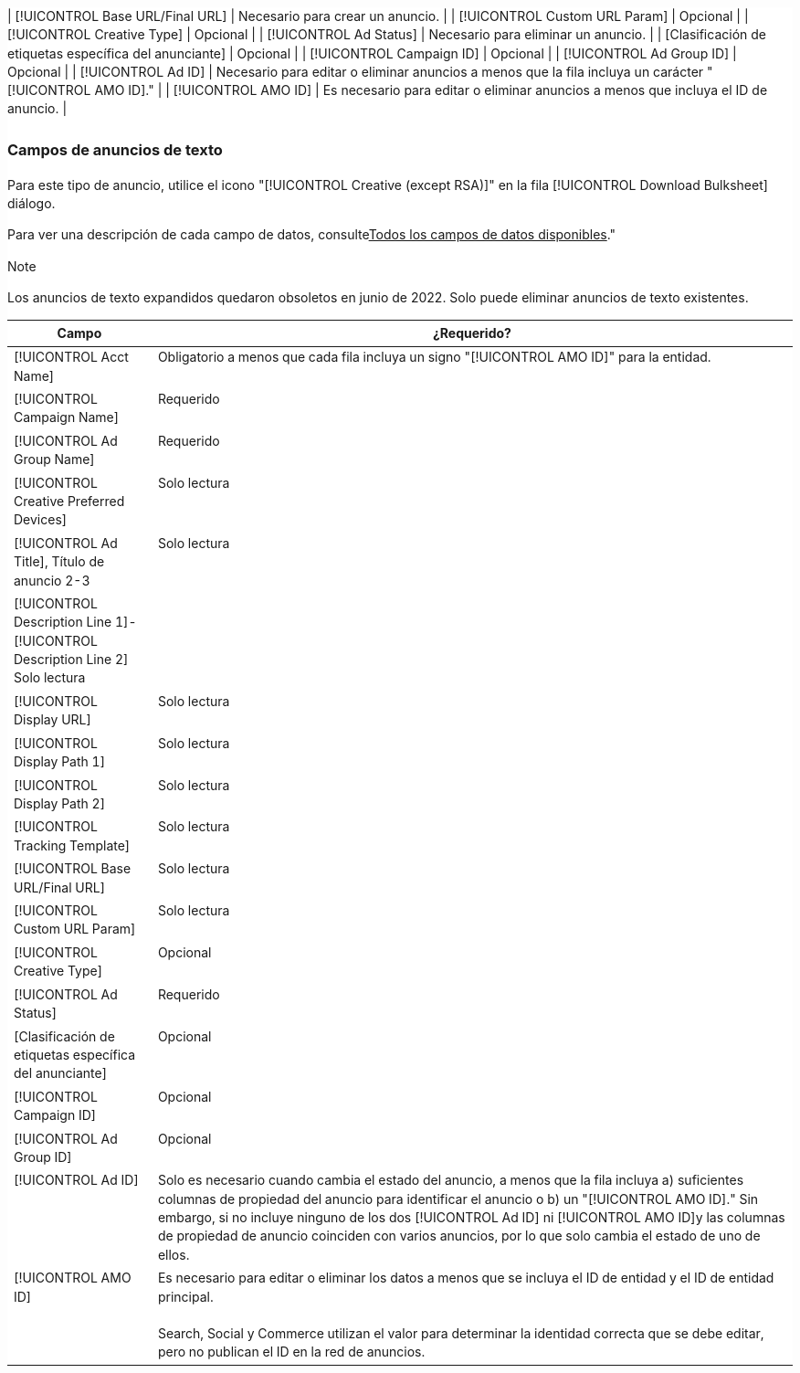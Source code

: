 | [!UICONTROL Base URL/Final URL] | Necesario para crear un anuncio. |
| [!UICONTROL Custom URL Param] | Opcional |
| [!UICONTROL Creative Type] | Opcional |
| [!UICONTROL Ad Status] | Necesario para eliminar un anuncio. |
| \[Clasificación de etiquetas específica del anunciante\] | Opcional |
| [!UICONTROL Campaign ID] | Opcional |
| [!UICONTROL Ad Group ID] | Opcional |
| [!UICONTROL Ad ID] | Necesario para editar o eliminar anuncios a menos que la fila incluya un carácter &quot;[!UICONTROL AMO ID].&quot; |
| [!UICONTROL AMO ID] | Es necesario para editar o eliminar anuncios a menos que incluya el ID de anuncio. |

### Campos de anuncios de texto

Para este tipo de anuncio, utilice el icono &quot;[!UICONTROL Creative (except RSA)]&quot; en la fila [!UICONTROL Download Bulksheet] diálogo.

Para ver una descripción de cada campo de datos, consulte[Todos los campos de datos disponibles](#bulksheet-fields-all-google).&quot;

>[!NOTE]
>
>Los anuncios de texto expandidos quedaron obsoletos en junio de 2022. Solo puede eliminar anuncios de texto existentes.

| Campo | ¿Requerido? |
| ---- | ---- |
| [!UICONTROL Acct Name] | Obligatorio a menos que cada fila incluya un signo &quot;[!UICONTROL AMO ID]&quot; para la entidad. |
| [!UICONTROL Campaign Name] | Requerido |
| [!UICONTROL Ad Group Name] | Requerido |
| [!UICONTROL Creative Preferred Devices] | Solo lectura |
| [!UICONTROL Ad Title], Título de anuncio 2-3 | Solo lectura |
| [!UICONTROL Description Line 1]-[!UICONTROL Description Line 2] Solo lectura |
| [!UICONTROL Display URL] | Solo lectura |
| [!UICONTROL Display Path 1] | Solo lectura |
| [!UICONTROL Display Path 2] | Solo lectura |
| [!UICONTROL Tracking Template] | Solo lectura |
| [!UICONTROL Base URL/Final URL] | Solo lectura |
| [!UICONTROL Custom URL Param] | Solo lectura |
| [!UICONTROL Creative Type] | Opcional |
| [!UICONTROL Ad Status] | Requerido |
| \[Clasificación de etiquetas específica del anunciante\] | Opcional |
| [!UICONTROL Campaign ID] | Opcional |
| [!UICONTROL Ad Group ID] | Opcional |
| [!UICONTROL Ad ID] | Solo es necesario cuando cambia el estado del anuncio, a menos que la fila incluya a) suficientes columnas de propiedad del anuncio para identificar el anuncio o b) un &quot;[!UICONTROL AMO ID].&quot; Sin embargo, si no incluye ninguno de los dos [!UICONTROL Ad ID] ni [!UICONTROL AMO ID]y las columnas de propiedad de anuncio coinciden con varios anuncios, por lo que solo cambia el estado de uno de ellos. |
| [!UICONTROL AMO ID] | Es necesario para editar o eliminar los datos a menos que se incluya el ID de entidad y el ID de entidad principal.<br><br>Search, Social y Commerce utilizan el valor para determinar la identidad correcta que se debe editar, pero no publican el ID en la red de anuncios. |


[^1]: [!DNL Excel] convierte números grandes en notación científica (como 2.12E+09 para 2115585666) cuando abre el archivo. Para ver los dígitos en la notación estándar, seleccione cualquier celda de la columna y haga clic dentro de la barra de fórmulas.